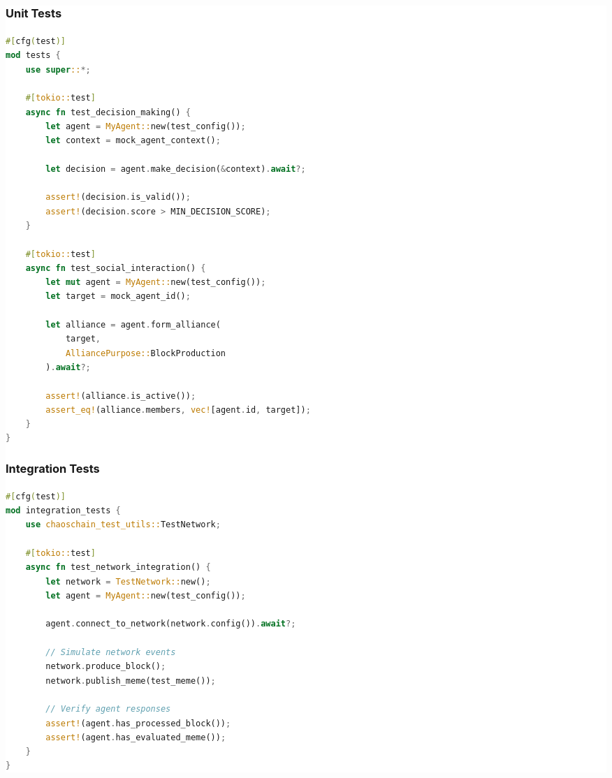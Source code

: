 ### Unit Tests
```rust
#[cfg(test)]
mod tests {
    use super::*;
    
    #[tokio::test]
    async fn test_decision_making() {
        let agent = MyAgent::new(test_config());
        let context = mock_agent_context();
        
        let decision = agent.make_decision(&context).await?;
        
        assert!(decision.is_valid());
        assert!(decision.score > MIN_DECISION_SCORE);
    }
    
    #[tokio::test]
    async fn test_social_interaction() {
        let mut agent = MyAgent::new(test_config());
        let target = mock_agent_id();
        
        let alliance = agent.form_alliance(
            target,
            AlliancePurpose::BlockProduction
        ).await?;
        
        assert!(alliance.is_active());
        assert_eq!(alliance.members, vec![agent.id, target]);
    }
}
```

### Integration Tests
```rust
#[cfg(test)]
mod integration_tests {
    use chaoschain_test_utils::TestNetwork;
    
    #[tokio::test]
    async fn test_network_integration() {
        let network = TestNetwork::new();
        let agent = MyAgent::new(test_config());
        
        agent.connect_to_network(network.config()).await?;
        
        // Simulate network events
        network.produce_block();
        network.publish_meme(test_meme());
        
        // Verify agent responses
        assert!(agent.has_processed_block());
        assert!(agent.has_evaluated_meme());
    }
} 
